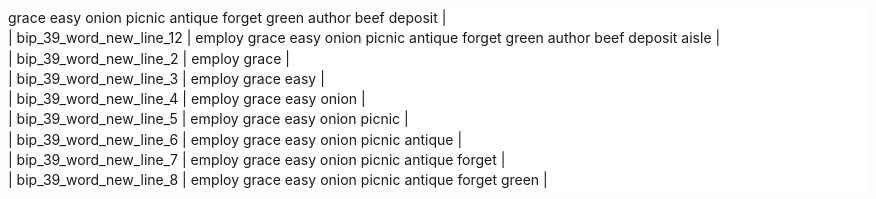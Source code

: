 grace
easy
onion
picnic
antique
forget
green
author
beef
deposit |  
| bip_39_word_new_line_12 | employ
grace
easy
onion
picnic
antique
forget
green
author
beef
deposit
aisle |  
| bip_39_word_new_line_2 | employ
grace |  
| bip_39_word_new_line_3 | employ
grace
easy |  
| bip_39_word_new_line_4 | employ
grace
easy
onion |  
| bip_39_word_new_line_5 | employ
grace
easy
onion
picnic |  
| bip_39_word_new_line_6 | employ
grace
easy
onion
picnic
antique |  
| bip_39_word_new_line_7 | employ
grace
easy
onion
picnic
antique
forget |  
| bip_39_word_new_line_8 | employ
grace
easy
onion
picnic
antique
forget
green |  